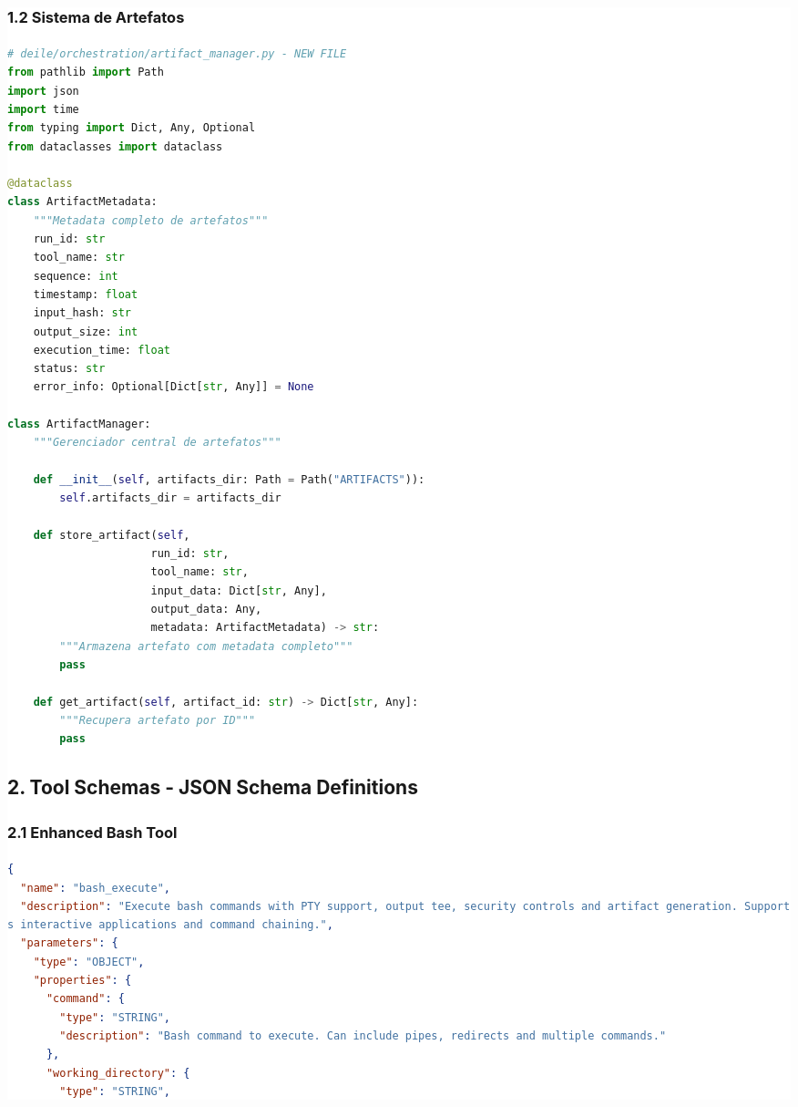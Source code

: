 ### 1.2 Sistema de Artefatos

```python
# deile/orchestration/artifact_manager.py - NEW FILE
from pathlib import Path
import json
import time
from typing import Dict, Any, Optional
from dataclasses import dataclass

@dataclass
class ArtifactMetadata:
    """Metadata completo de artefatos"""
    run_id: str
    tool_name: str
    sequence: int
    timestamp: float
    input_hash: str
    output_size: int
    execution_time: float
    status: str
    error_info: Optional[Dict[str, Any]] = None

class ArtifactManager:
    """Gerenciador central de artefatos"""
    
    def __init__(self, artifacts_dir: Path = Path("ARTIFACTS")):
        self.artifacts_dir = artifacts_dir
        
    def store_artifact(self, 
                      run_id: str,
                      tool_name: str, 
                      input_data: Dict[str, Any],
                      output_data: Any,
                      metadata: ArtifactMetadata) -> str:
        """Armazena artefato com metadata completo"""
        pass
        
    def get_artifact(self, artifact_id: str) -> Dict[str, Any]:
        """Recupera artefato por ID"""
        pass
```

## 2. Tool Schemas - JSON Schema Definitions

### 2.1 Enhanced Bash Tool

```json
{
  "name": "bash_execute",
  "description": "Execute bash commands with PTY support, output tee, security controls and artifact generation. Supports interactive applications and command chaining.",
  "parameters": {
    "type": "OBJECT", 
    "properties": {
      "command": {
        "type": "STRING",
        "description": "Bash command to execute. Can include pipes, redirects and multiple commands."
      },
      "working_directory": {
        "type": "STRING", 
```